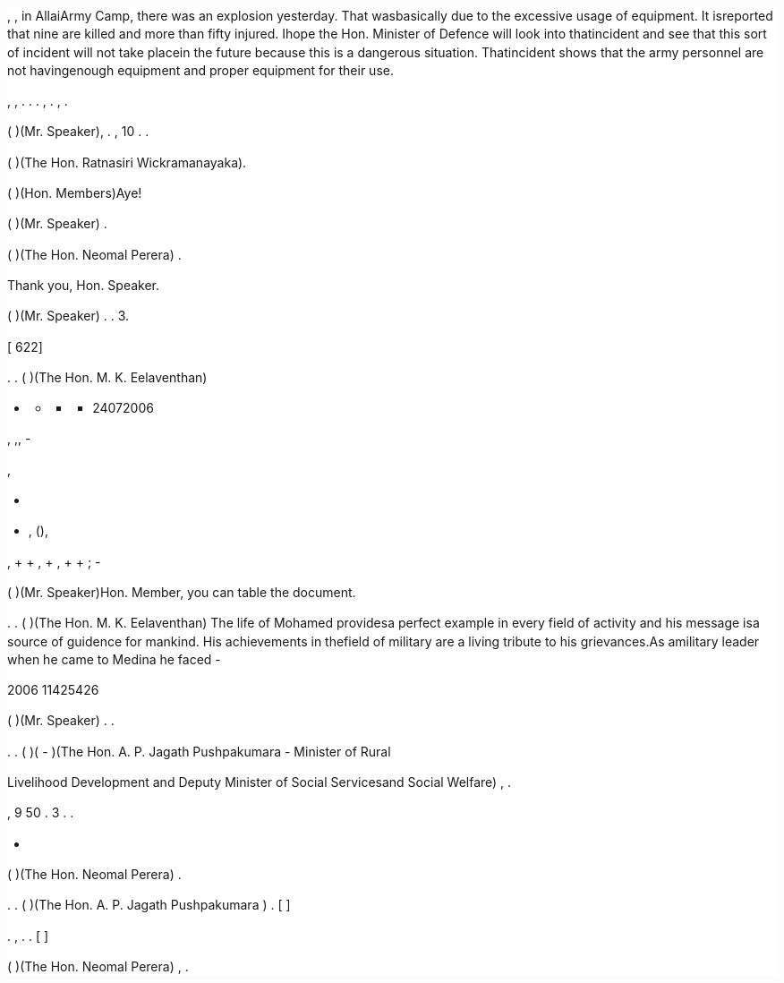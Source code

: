 , , in AllaiArmy Camp, there was an explosion yesterday. That wasbasically due to the excessive usage of equipment. It isreported that nine are killed and more than fifty injured. Ihope the Hon. Minister of Defence will look into thatincident and see that this sort of incident will not take placein the future because this is a dangerous situation. Thatincident shows that the army personnel are not havingenough equipment and proper equipment for their use.

, , . . . , . , .

( )(Mr. Speaker), . , 10 . .

( )(The Hon. Ratnasiri Wickramanayaka).

( )(Hon. Members)Aye!

( )(Mr. Speaker) .

( )(The Hon. Neomal Perera) .

Thank you, Hon. Speaker.

( )(Mr. Speaker) . . 3.

[ 622]

. . ( )(The Hon. M. K. Eelaventhan)

+ + + + 24072006

, ,, -

,

+

- , (),

, + + , + , + + ; -

( )(Mr. Speaker)Hon. Member, you can table the document.

. . ( )(The Hon. M. K. Eelaventhan) The life of Mohamed providesa perfect example in every field of activity and his message isa source of guidence for mankind. His achievements in thefield of military are a living tribute to his grievances.As amilitary leader when he came to Medina he faced -

2006 11425426

( )(Mr. Speaker) . .

. . ( )( - )(The Hon. A. P. Jagath Pushpakumara - Minister of Rural

Livelihood Development and Deputy Minister of Social Servicesand Social Welfare) , .

, 9 50 . 3 . .

-

( )(The Hon. Neomal Perera) .

. . ( )(The Hon. A. P. Jagath Pushpakumara ) . [ ]

. , . . [ ]

( )(The Hon. Neomal Perera) , .
